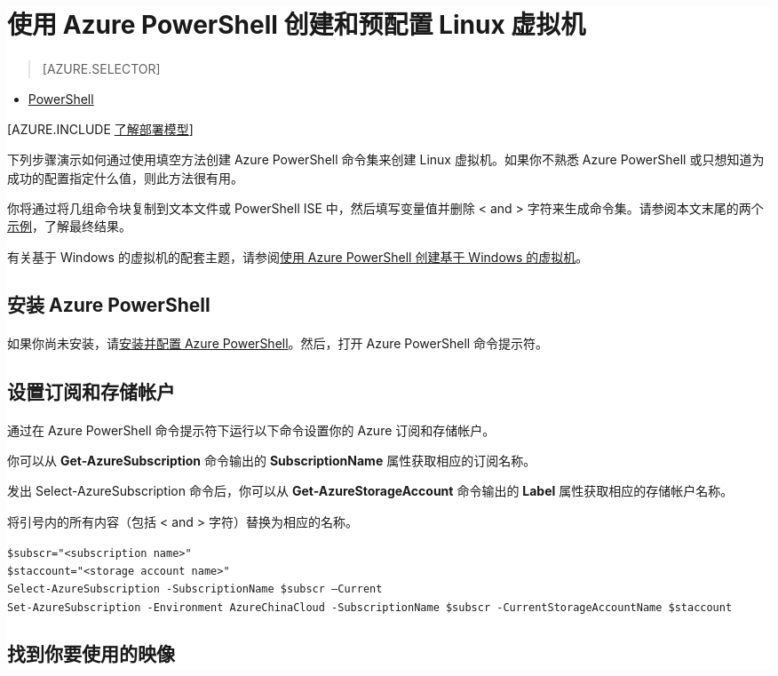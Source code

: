 <properties
	pageTitle="使用 Azure PowerShell 创建 Linux VM | Azure"
	description="了解如何使用 Azure PowerShell 创建和预配置 Linux VM。"
	services="virtual-machines"
	documentationCenter=""
	authors="cynthn"
	manager="timlt"
	editor=""
	tags="azure-service-management"/>

<tags
	ms.service="virtual-machines"
	ms.date="11/11/2015"
	wacn.date="12/31/2015"/>


# 使用 Azure PowerShell 创建和预配置 Linux 虚拟机

> [AZURE.SELECTOR]
- [PowerShell](/documentation/articles/virtual-machines-ps-create-preconfigure-linux-vms)


[AZURE.INCLUDE [了解部署模型](../includes/learn-about-deployment-models-classic-include.md)]
 
下列步骤演示如何通过使用填空方法创建 Azure PowerShell 命令集来创建 Linux 虚拟机。如果你不熟悉 Azure PowerShell 或只想知道为成功的配置指定什么值，则此方法很有用。

你将通过将几组命令块复制到文本文件或 PowerShell ISE 中，然后填写变量值并删除 < and > 字符来生成命令集。请参阅本文末尾的两个[示例](#examples)，了解最终结果。

有关基于 Windows 的虚拟机的配套主题，请参阅[使用 Azure PowerShell 创建基于 Windows 的虚拟机](/documentation/articles/virtual-machines-ps-create-preconfigure-windows-vms)。

## 安装 Azure PowerShell

如果你尚未安装，请[安装并配置 Azure PowerShell](/documentation/articles/powershell-install-configure)。然后，打开 Azure PowerShell 命令提示符。

## 设置订阅和存储帐户

通过在 Azure PowerShell 命令提示符下运行以下命令设置你的 Azure 订阅和存储帐户。

你可以从 **Get-AzureSubscription** 命令输出的 **SubscriptionName** 属性获取相应的订阅名称。

发出 Select-AzureSubscription 命令后，你可以从 **Get-AzureStorageAccount** 命令输出的 **Label** 属性获取相应的存储帐户名称。

将引号内的所有内容（包括 < and > 字符）替换为相应的名称。

	$subscr="<subscription name>"
	$staccount="<storage account name>"
	Select-AzureSubscription -SubscriptionName $subscr –Current
	Set-AzureSubscription -Environment AzureChinaCloud -SubscriptionName $subscr -CurrentStorageAccountName $staccount


## 找到你要使用的映像
